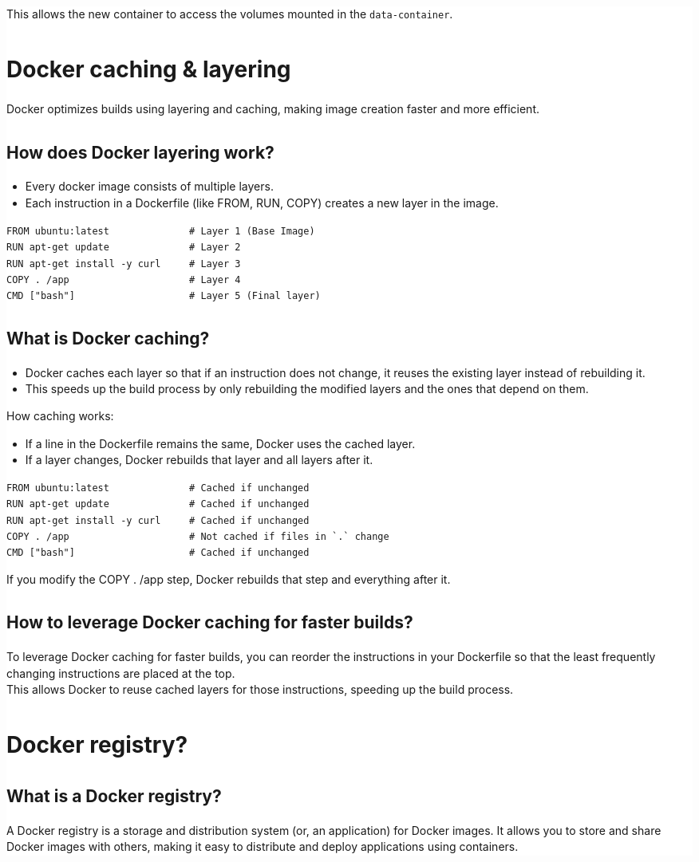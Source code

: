 This allows the new container to access the volumes mounted in the `data-container`. <br>


# Docker caching & layering
Docker optimizes builds using layering and caching, making image creation faster and more efficient.

## How does Docker layering work?
- Every docker image consists of multiple layers.
- Each instruction in a Dockerfile (like FROM, RUN, COPY) creates a new layer in the image.

```
FROM ubuntu:latest              # Layer 1 (Base Image)
RUN apt-get update              # Layer 2
RUN apt-get install -y curl     # Layer 3
COPY . /app                     # Layer 4
CMD ["bash"]                    # Layer 5 (Final layer)
```

## What is Docker caching?
- Docker caches each layer so that if an instruction does not change, it reuses the existing layer instead of rebuilding it.
- This speeds up the build process by only rebuilding the modified layers and the ones that depend on them.

How caching works: <br>
- If a line in the Dockerfile remains the same, Docker uses the cached layer.
- If a layer changes, Docker rebuilds that layer and all layers after it.

```
FROM ubuntu:latest              # Cached if unchanged
RUN apt-get update              # Cached if unchanged
RUN apt-get install -y curl     # Cached if unchanged
COPY . /app                     # Not cached if files in `.` change
CMD ["bash"]                    # Cached if unchanged
```

If you modify the COPY . /app step, Docker rebuilds that step and everything after it. <br>

## How to leverage Docker caching for faster builds?
To leverage Docker caching for faster builds, you can reorder the instructions in your Dockerfile so that the least frequently changing instructions are placed at the top. <br>
This allows Docker to reuse cached layers for those instructions, speeding up the build process. <br>


# Docker registry?
## What is a Docker registry?
A Docker registry is a storage and distribution system (or, an application) for Docker images.
It allows you to store and share Docker images with others, making it easy to distribute and deploy applications using containers. <br>
